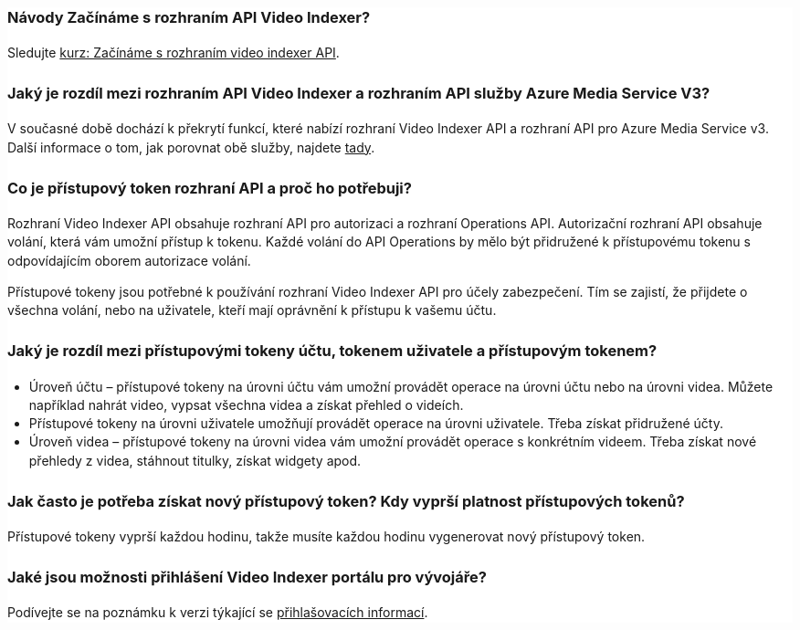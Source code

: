 ### <a name="how-do-i-get-started-with-video-indexers-api"></a>Návody Začínáme s rozhraním API Video Indexer?

Sledujte [kurz: Začínáme s rozhraním video indexer API](video-indexer-use-apis.md).

### <a name="what-is-the-difference-between-the-video-indexer-api-and-the-azure-media-service-v3-api"></a>Jaký je rozdíl mezi rozhraním API Video Indexer a rozhraním API služby Azure Media Service V3?

V současné době dochází k překrytí funkcí, které nabízí rozhraní Video Indexer API a rozhraní API pro Azure Media Service v3. Další informace o tom, jak porovnat obě služby, najdete [tady](compare-video-indexer-with-media-services-presets.md).

### <a name="what-is-an-api-access-token-and-why-do-i-need-it"></a>Co je přístupový token rozhraní API a proč ho potřebuji?

Rozhraní Video Indexer API obsahuje rozhraní API pro autorizaci a rozhraní Operations API. Autorizační rozhraní API obsahuje volání, která vám umožní přístup k tokenu. Každé volání do API Operations by mělo být přidružené k přístupovému tokenu s odpovídajícím oborem autorizace volání.

Přístupové tokeny jsou potřebné k používání rozhraní Video Indexer API pro účely zabezpečení. Tím se zajistí, že přijdete o všechna volání, nebo na uživatele, kteří mají oprávnění k přístupu k vašemu účtu. 

### <a name="what-is-the-difference-between-account-access-token-user-access-token-and-video-access-token"></a>Jaký je rozdíl mezi přístupovými tokeny účtu, tokenem uživatele a přístupovým tokenem?

* Úroveň účtu – přístupové tokeny na úrovni účtu vám umožní provádět operace na úrovni účtu nebo na úrovni videa. Můžete například nahrát video, vypsat všechna videa a získat přehled o videích.
* Přístupové tokeny na úrovni uživatele umožňují provádět operace na úrovni uživatele. Třeba získat přidružené účty.
* Úroveň videa – přístupové tokeny na úrovni videa vám umožní provádět operace s konkrétním videem. Třeba získat nové přehledy z videa, stáhnout titulky, získat widgety apod.

### <a name="how-often-do-i-need-to-get-a-new-access-token-when-do-access-tokens-expire"></a>Jak často je potřeba získat nový přístupový token? Kdy vyprší platnost přístupových tokenů?

Přístupové tokeny vyprší každou hodinu, takže musíte každou hodinu vygenerovat nový přístupový token. 

### <a name="what-are-the-login-options-to-video-indexer-developer-portal"></a>Jaké jsou možnosti přihlášení Video Indexer portálu pro vývojáře?

Podívejte se na poznámku k verzi týkající se [přihlašovacích informací](release-notes.md#october-2020).

